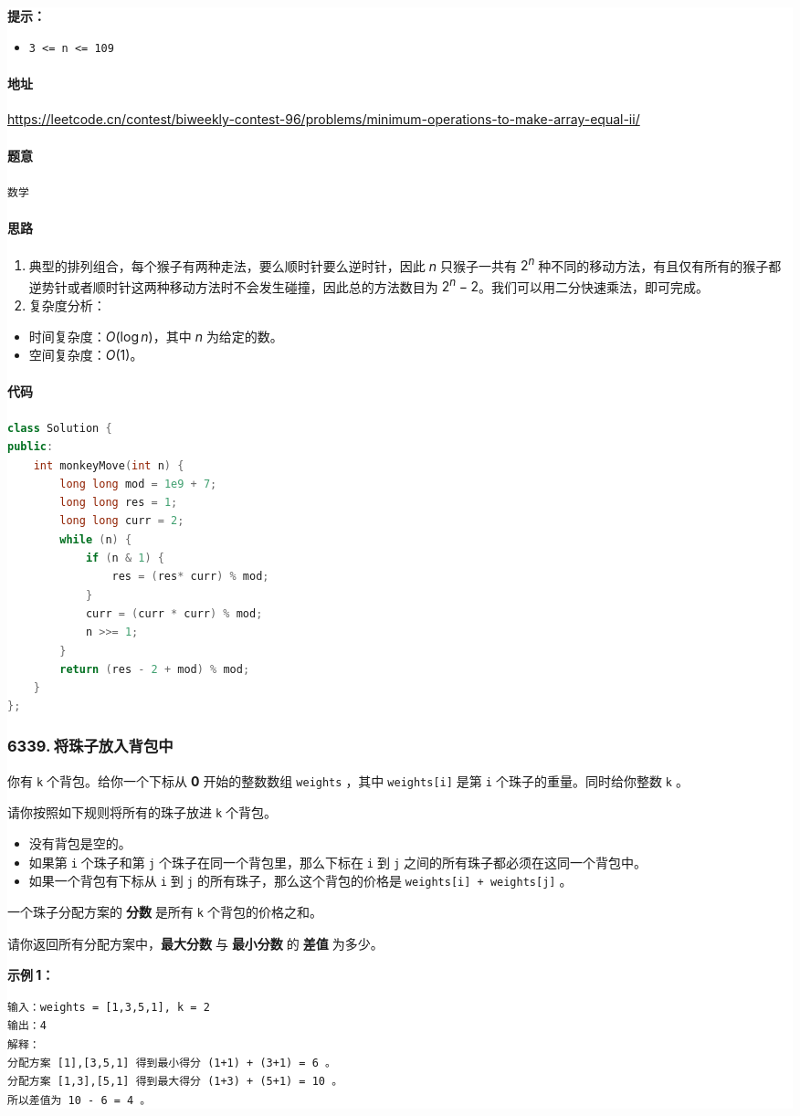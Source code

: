  

**提示：**

- `3 <= n <= 109`


#### 地址
https://leetcode.cn/contest/biweekly-contest-96/problems/minimum-operations-to-make-array-equal-ii/
#### 题意
    数学
#### 思路
1. 典型的排列组合，每个猴子有两种走法，要么顺时针要么逆时针，因此 $n$ 只猴子一共有 $2^n$ 种不同的移动方法，有且仅有所有的猴子都逆势针或者顺时针这两种移动方法时不会发生碰撞，因此总的方法数目为 $2^n - 2$。我们可以用二分快速乘法，即可完成。
2. 复杂度分析：
+ 时间复杂度：$O(\log n)$，其中 $n$ 为给定的数。
+ 空间复杂度：$O(1)$。
#### 代码
```C++
class Solution {
public:
    int monkeyMove(int n) {
        long long mod = 1e9 + 7;
        long long res = 1;
        long long curr = 2;
        while (n) {
            if (n & 1) {
                res = (res* curr) % mod;
            }
            curr = (curr * curr) % mod;
            n >>= 1;
        }
        return (res - 2 + mod) % mod;
    }
};
```

### 6339. 将珠子放入背包中

你有 `k` 个背包。给你一个下标从 **0** 开始的整数数组 `weights` ，其中 `weights[i]` 是第 `i` 个珠子的重量。同时给你整数 `k` 。

请你按照如下规则将所有的珠子放进 `k` 个背包。

- 没有背包是空的。
- 如果第 `i` 个珠子和第 `j` 个珠子在同一个背包里，那么下标在 `i` 到 `j` 之间的所有珠子都必须在这同一个背包中。
- 如果一个背包有下标从 `i` 到 `j` 的所有珠子，那么这个背包的价格是 `weights[i] + weights[j]` 。

一个珠子分配方案的 **分数** 是所有 `k` 个背包的价格之和。

请你返回所有分配方案中，**最大分数** 与 **最小分数** 的 **差值** 为多少。

 

**示例 1：**

```
输入：weights = [1,3,5,1], k = 2
输出：4
解释：
分配方案 [1],[3,5,1] 得到最小得分 (1+1) + (3+1) = 6 。
分配方案 [1,3],[5,1] 得到最大得分 (1+3) + (5+1) = 10 。
所以差值为 10 - 6 = 4 。
```
